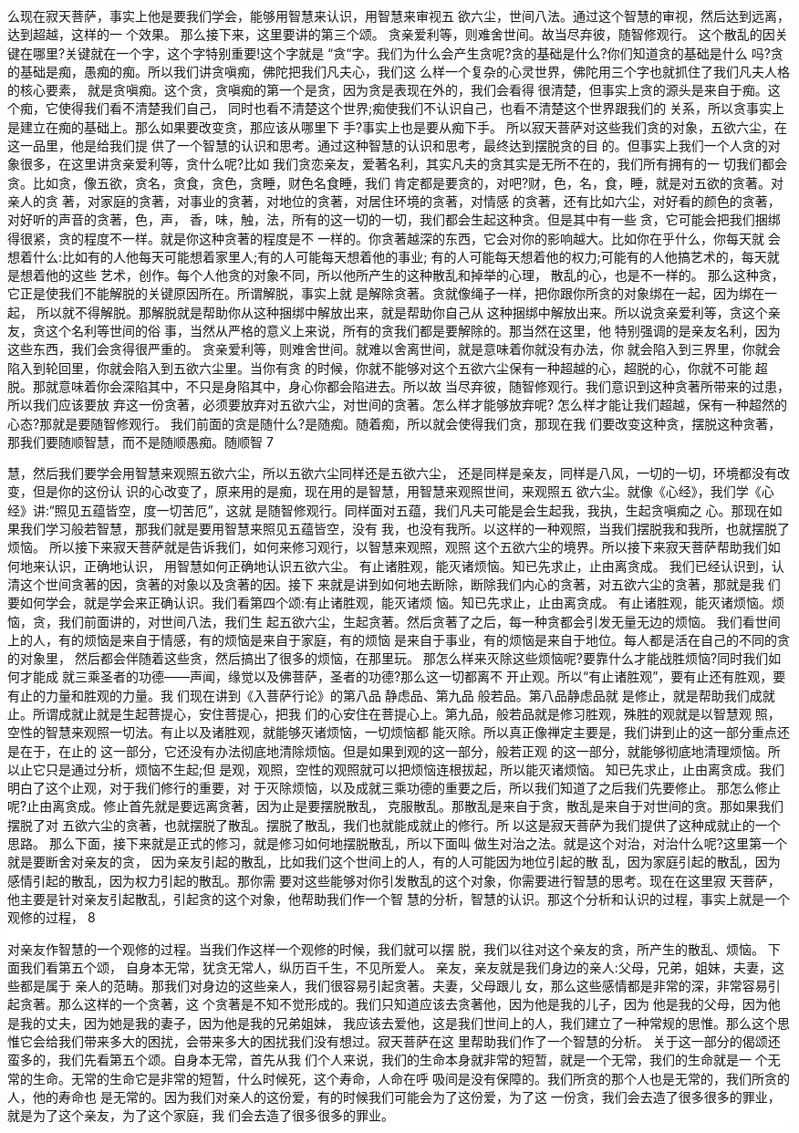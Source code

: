 么现在寂天菩萨，事实上他是要我们学会，能够用智慧来认识，用智慧来审视五
欲六尘，世间八法。通过这个智慧的审视，然后达到远离，达到超越，这样的一
个效果。
  那么接下来，这里要讲的第三个颂。
  贪亲爱利等，则难舍世间。故当尽弃彼，随智修观行。
这个散乱的因关键在哪里?关键就在一个字，这个字特别重要!这个字就是 “贪“字。我们为什么会产生贪呢?贪的基础是什么?你们知道贪的基础是什么 吗?贪的基础是痴，愚痴的痴。所以我们讲贪嗔痴，佛陀把我们凡夫心，我们这 么样一个复杂的心灵世界，佛陀用三个字也就抓住了我们凡夫人格的核心要素， 就是贪嗔痴。这个贪，贪嗔痴的第一个是贪，因为贪是表现在外的，我们会看得 很清楚，但事实上贪的源头是来自于痴。这个痴，它使得我们看不清楚我们自己， 同时也看不清楚这个世界;痴使我们不认识自己，也看不清楚这个世界跟我们的 关系，所以贪事实上是建立在痴的基础上。那么如果要改变贪，那应该从哪里下 手?事实上也是要从痴下手。
所以寂天菩萨对这些我们贪的对象，五欲六尘，在这一品里，他是给我们提 供了一个智慧的认识和思考。通过这种智慧的认识和思考，最终达到摆脱贪的目 的。但事实上我们一个人贪的对象很多，在这里讲贪亲爱利等，贪什么呢?比如 我们贪恋亲友，爱著名利，其实凡夫的贪其实是无所不在的，我们所有拥有的一 切我们都会贪。比如贪，像五欲，贪名，贪食，贪色，贪睡，财色名食睡，我们 肯定都是要贪的，对吧?财，色，名，食，睡，就是对五欲的贪著。对亲人的贪 著，对家庭的贪著，对事业的贪著，对地位的贪著，对居住环境的贪著，对情感 的贪著，还有比如六尘，对好看的颜色的贪著，对好听的声音的贪著，色，声， 香，味，触，法，所有的这一切的一切，我们都会生起这种贪。但是其中有一些 贪，它可能会把我们捆绑得很紧，贪的程度不一样。就是你这种贪著的程度是不 一样的。你贪著越深的东西，它会对你的影响越大。比如你在乎什么，你每天就 会想着什么:比如有的人他每天可能想着家里人;有的人可能每天想着他的事业; 有的人可能每天想着他的权力;可能有的人他搞艺术的，每天就是想着他的这些 艺术，创作。每个人他贪的对象不同，所以他所产生的这种散乱和掉举的心理， 散乱的心，也是不一样的。
那么这种贪，它正是使我们不能解脱的关键原因所在。所谓解脱，事实上就 是解除贪著。贪就像绳子一样，把你跟你所贪的对象绑在一起，因为绑在一起， 所以就不得解脱。那解脱就是帮助你从这种捆绑中解放出来，就是帮助你自己从 这种捆绑中解放出来。所以说贪亲爱利等，贪这个亲友，贪这个名利等世间的俗 事，当然从严格的意义上来说，所有的贪我们都是要解除的。那当然在这里，他 特别强调的是亲友名利，因为这些东西，我们会贪得很严重的。
贪亲爱利等，则难舍世间。就难以舍离世间，就是意味着你就没有办法，你 就会陷入到三界里，你就会陷入到轮回里，你就会陷入到五欲六尘里。当你有贪 的时候，你就不能够对这个五欲六尘保有一种超越的心，超脱的心，你就不可能 超脱。那就意味着你会深陷其中，不只是身陷其中，身心你都会陷进去。所以故 当尽弃彼，随智修观行。我们意识到这种贪著所带来的过患，所以我们应该要放 弃这一份贪著，必须要放弃对五欲六尘，对世间的贪著。怎么样才能够放弃呢? 怎么样才能让我们超越，保有一种超然的心态?那就是要随智修观行。
  我们前面的贪是随什么?是随痴。随着痴，所以就会使得我们贪，那现在我
们要改变这种贪，摆脱这种贪著，那我们要随顺智慧，而不是随顺愚痴。随顺智
7

慧，然后我们要学会用智慧来观照五欲六尘，所以五欲六尘同样还是五欲六尘， 还是同样是亲友，同样是八风，一切的一切，环境都没有改变，但是你的这份认 识的心改变了，原来用的是痴，现在用的是智慧，用智慧来观照世间，来观照五 欲六尘。就像《心经》，我们学《心经》讲:“照见五蕴皆空，度一切苦厄”，这就 是随智修观行。同样面对五蕴，我们凡夫可能是会生起我，我执，生起贪嗔痴之 心。那现在如果我们学习般若智慧，那我们就是要用智慧来照见五蕴皆空，没有 我，也没有我所。以这样的一种观照，当我们摆脱我和我所，也就摆脱了烦恼。
所以接下来寂天菩萨就是告诉我们，如何来修习观行，以智慧来观照，观照 这个五欲六尘的境界。所以接下来寂天菩萨帮助我们如何地来认识，正确地认识， 用智慧如何正确地认识五欲六尘。
  有止诸胜观，能灭诸烦恼。知已先求止，止由离贪成。
  我们已经认识到，认清这个世间贪著的因，贪著的对象以及贪著的因。接下
来就是讲到如何地去断除，断除我们内心的贪著，对五欲六尘的贪著，那就是我
们要如何学会，就是学会来正确认识。我们看第四个颂:有止诸胜观，能灭诸烦
恼。知已先求止，止由离贪成。
有止诸胜观，能灭诸烦恼。烦恼，贪，我们前面讲的，对世间八法，我们生 起五欲六尘，生起贪著。然后贪著了之后，每一种贪都会引发无量无边的烦恼。 我们看世间上的人，有的烦恼是来自于情感，有的烦恼是来自于家庭，有的烦恼 是来自于事业，有的烦恼是来自于地位。每人都是活在自己的不同的贪的对象里， 然后都会伴随着这些贪，然后搞出了很多的烦恼，在那里玩。
那怎么样来灭除这些烦恼呢?要靠什么才能战胜烦恼?同时我们如何才能成 就三乘圣者的功德——声闻，缘觉以及佛菩萨，圣者的功德?那么这一切都离不 开止观。所以“有止诸胜观”，要有止还有胜观，要有止的力量和胜观的力量。我 们现在讲到《入菩萨行论》的第八品 静虑品、第九品 般若品。第八品静虑品就 是修止，就是帮助我们成就止。所谓成就止就是生起菩提心，安住菩提心，把我 们的心安住在菩提心上。第九品，般若品就是修习胜观，殊胜的观就是以智慧观 照，空性的智慧来观照一切法。有止以及诸胜观，就能够灭诸烦恼，一切烦恼都 能灭除。所以真正像禅定主要是，我们讲到止的这一部分重点还是在于，在止的 这一部分，它还没有办法彻底地清除烦恼。但是如果到观的这一部分，般若正观 的这一部分，就能够彻底地清理烦恼。所以止它只是通过分析，烦恼不生起;但 是观，观照，空性的观照就可以把烦恼连根拔起，所以能灭诸烦恼。
知已先求止，止由离贪成。我们明白了这个止观，对于我们修行的重要，对 于灭除烦恼，以及成就三乘功德的重要之后，所以我们知道了之后我们先要修止。 那怎么修止呢?止由离贪成。修止首先就是要远离贪著，因为止是要摆脱散乱， 克服散乱。那散乱是来自于贪，散乱是来自于对世间的贪。那如果我们摆脱了对 五欲六尘的贪著，也就摆脱了散乱。摆脱了散乱，我们也就能成就止的修行。所 以这是寂天菩萨为我们提供了这种成就止的一个思路。
那么下面，接下来就是正式的修习，就是修习如何地摆脱散乱，所以下面叫 做生对治之法。就是这个对治，对治什么呢?这里第一个就是要断舍对亲友的贪， 因为亲友引起的散乱，比如我们这个世间上的人，有的人可能因为地位引起的散 乱，因为家庭引起的散乱，因为感情引起的散乱，因为权力引起的散乱。那你需 要对这些能够对你引发散乱的这个对象，你需要进行智慧的思考。现在在这里寂 天菩萨，他主要是针对亲友引起散乱，引起贪的这个对象，他帮助我们作一个智 慧的分析，智慧的认识。那这个分析和认识的过程，事实上就是一个观修的过程，
8

对亲友作智慧的一个观修的过程。当我们作这样一个观修的时候，我们就可以摆
脱，我们以往对这个亲友的贪，所产生的散乱、烦恼。
下面我们看第五个颂，
  自身本无常，犹贪无常人，纵历百千生，不见所爱人。
亲友，亲友就是我们身边的亲人:父母，兄弟，姐妹，夫妻，这些都是属于 亲人的范畴。那我们对身边的这些亲人，我们很容易引起贪著。夫妻，父母跟儿 女，那么这些感情都是非常的深，非常容易引起贪著。那么这样的一个贪著，这 个贪著是不知不觉形成的。我们只知道应该去贪著他，因为他是我的儿子，因为 他是我的父母，因为他是我的丈夫，因为她是我的妻子，因为他是我的兄弟姐妹， 我应该去爱他，这是我们世间上的人，我们建立了一种常规的思惟。那么这个思 惟它会给我们带来多大的困扰，会带来多大的困扰我们没有想过。寂天菩萨在这 里帮助我们作了一个智慧的分析。
  关于这一部分的偈颂还蛮多的，我们先看第五个颂。自身本无常，首先从我
们个人来说，我们的生命本身就非常的短暂，就是一个无常，我们的生命就是一
个无常的生命。无常的生命它是非常的短暂，什么时候死，这个寿命，人命在呼
吸间是没有保障的。我们所贪的那个人也是无常的，我们所贪的人，他的寿命也
是无常的。因为我们对亲人的这份爱，有的时候我们可能会为了这份爱，为了这
一份贪，我们会去造了很多很多的罪业，就是为了这个亲友，为了这个家庭，我
们会去造了很多很多的罪业。